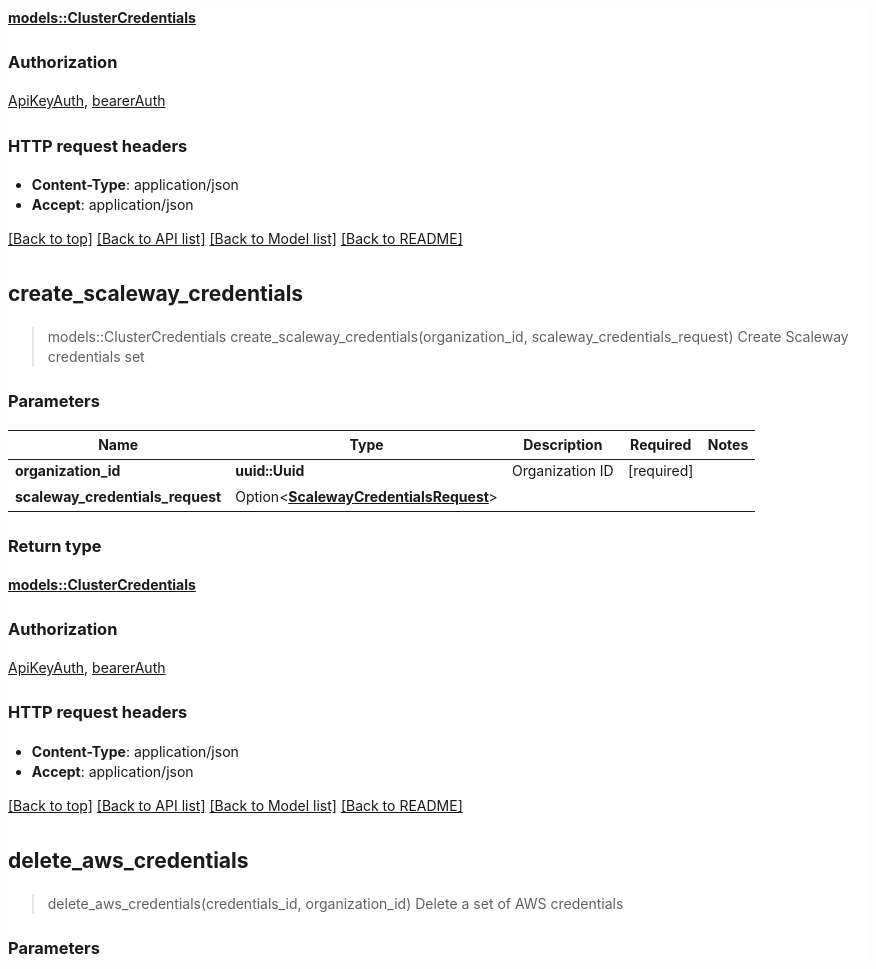 [**models::ClusterCredentials**](ClusterCredentials.md)

### Authorization

[ApiKeyAuth](../README.md#ApiKeyAuth), [bearerAuth](../README.md#bearerAuth)

### HTTP request headers

- **Content-Type**: application/json
- **Accept**: application/json

[[Back to top]](#) [[Back to API list]](../README.md#documentation-for-api-endpoints) [[Back to Model list]](../README.md#documentation-for-models) [[Back to README]](../README.md)


## create_scaleway_credentials

> models::ClusterCredentials create_scaleway_credentials(organization_id, scaleway_credentials_request)
Create Scaleway credentials set

### Parameters


Name | Type | Description  | Required | Notes
------------- | ------------- | ------------- | ------------- | -------------
**organization_id** | **uuid::Uuid** | Organization ID | [required] |
**scaleway_credentials_request** | Option<[**ScalewayCredentialsRequest**](ScalewayCredentialsRequest.md)> |  |  |

### Return type

[**models::ClusterCredentials**](ClusterCredentials.md)

### Authorization

[ApiKeyAuth](../README.md#ApiKeyAuth), [bearerAuth](../README.md#bearerAuth)

### HTTP request headers

- **Content-Type**: application/json
- **Accept**: application/json

[[Back to top]](#) [[Back to API list]](../README.md#documentation-for-api-endpoints) [[Back to Model list]](../README.md#documentation-for-models) [[Back to README]](../README.md)


## delete_aws_credentials

> delete_aws_credentials(credentials_id, organization_id)
Delete a set of AWS credentials

### Parameters
